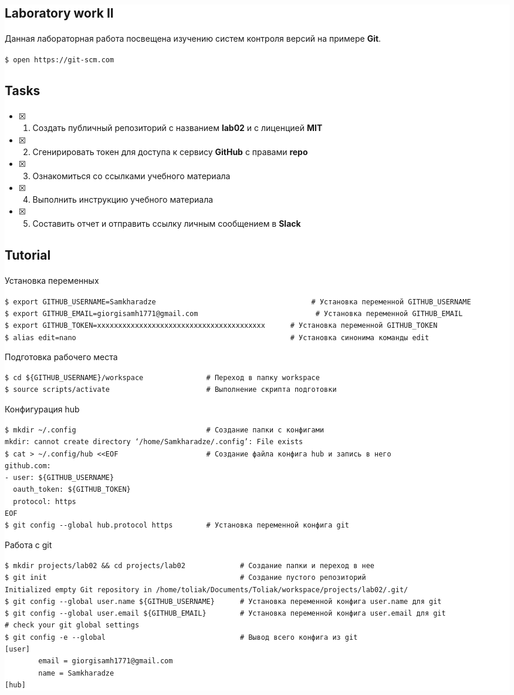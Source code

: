 ## Laboratory work II

Данная лабораторная работа посвещена изучению систем контроля версий на примере **Git**.

```bash
$ open https://git-scm.com
```

## Tasks

- [x] 1. Создать публичный репозиторий с названием **lab02** и с лиценцией **MIT**
- [x] 2. Сгенирировать токен для доступа к сервису **GitHub** с правами **repo**
- [x] 3. Ознакомиться со ссылками учебного материала
- [x] 4. Выполнить инструкцию учебного материала
- [x] 5. Составить отчет и отправить ссылку личным сообщением в **Slack**

## Tutorial

Установка переменных

```ShellSession
$ export GITHUB_USERNAME=Samkharadze                                     # Установка переменной GITHUB_USERNAME
$ export GITHUB_EMAIL=giorgisamh1771@gmail.com                            # Установка переменной GITHUB_EMAIL
$ export GITHUB_TOKEN=xxxxxxxxxxxxxxxxxxxxxxxxxxxxxxxxxxxxxxxx      # Установка переменной GITHUB_TOKEN
$ alias edit=nano                                                   # Установка синонима команды edit
```

Подготовка рабочего места

```ShellSession
$ cd ${GITHUB_USERNAME}/workspace               # Переход в папку workspace
$ source scripts/activate                       # Выполнение скрипта подготовки
```

Конфигурация hub

```ShellSession
$ mkdir ~/.config                               # Создание папки с конфигами
mkdir: cannot create directory ‘/home/Samkharadze/.config’: File exists
$ cat > ~/.config/hub <<EOF                     # Создание файла конфига hub и запись в него
github.com:
- user: ${GITHUB_USERNAME}
  oauth_token: ${GITHUB_TOKEN}
  protocol: https
EOF
$ git config --global hub.protocol https        # Установка переменной конфига git
```

Работа с git

```ShellSession
$ mkdir projects/lab02 && cd projects/lab02             # Создание папки и переход в нее
$ git init                                              # Создание пустого репозиторий
Initialized empty Git repository in /home/toliak/Documents/Toliak/workspace/projects/lab02/.git/
$ git config --global user.name ${GITHUB_USERNAME}      # Установка переменной конфига user.name для git
$ git config --global user.email ${GITHUB_EMAIL}        # Установка переменной конфига user.email для git
# check your git global settings
$ git config -e --global                                # Вывод всего конфига из git
[user]
        email = giorgisamh1771@gmail.com
        name = Samkharadze
[hub]
```